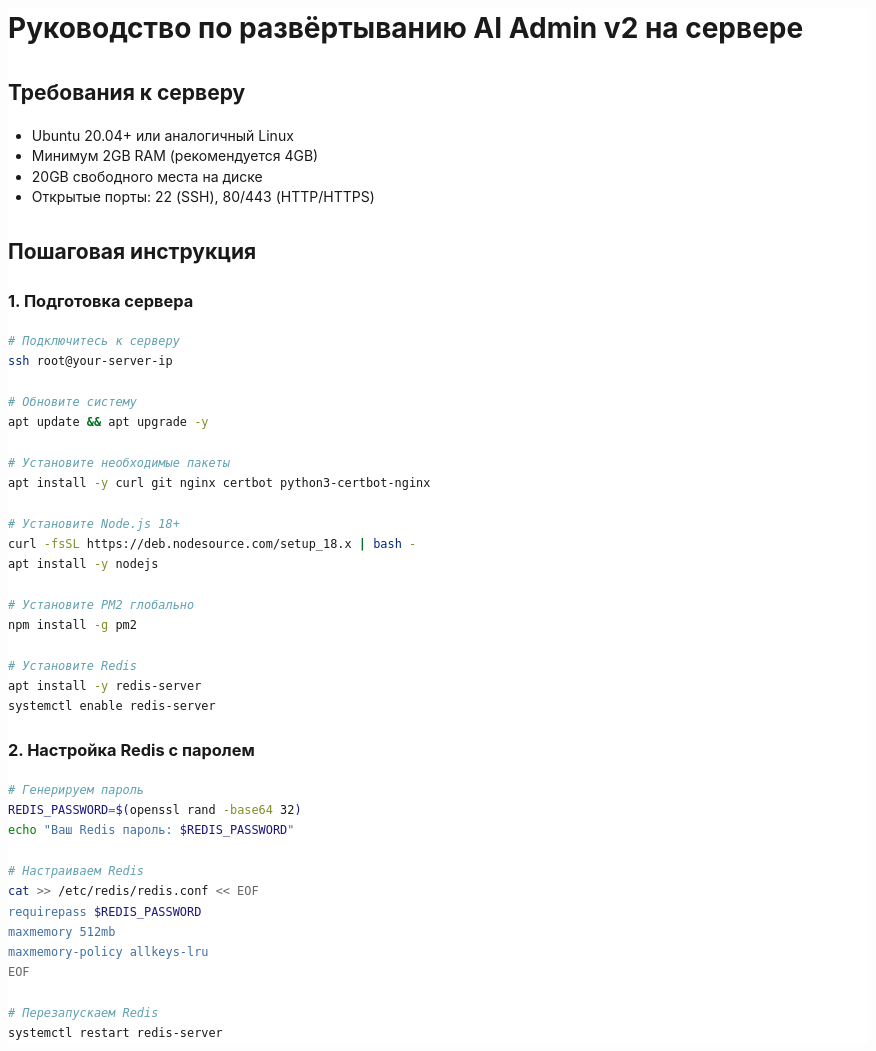 # Руководство по развёртыванию AI Admin v2 на сервере

## Требования к серверу

- Ubuntu 20.04+ или аналогичный Linux
- Минимум 2GB RAM (рекомендуется 4GB)
- 20GB свободного места на диске
- Открытые порты: 22 (SSH), 80/443 (HTTP/HTTPS)

## Пошаговая инструкция

### 1. Подготовка сервера

```bash
# Подключитесь к серверу
ssh root@your-server-ip

# Обновите систему
apt update && apt upgrade -y

# Установите необходимые пакеты
apt install -y curl git nginx certbot python3-certbot-nginx

# Установите Node.js 18+
curl -fsSL https://deb.nodesource.com/setup_18.x | bash -
apt install -y nodejs

# Установите PM2 глобально
npm install -g pm2

# Установите Redis
apt install -y redis-server
systemctl enable redis-server
```

### 2. Настройка Redis с паролем

```bash
# Генерируем пароль
REDIS_PASSWORD=$(openssl rand -base64 32)
echo "Ваш Redis пароль: $REDIS_PASSWORD"

# Настраиваем Redis
cat >> /etc/redis/redis.conf << EOF
requirepass $REDIS_PASSWORD
maxmemory 512mb
maxmemory-policy allkeys-lru
EOF

# Перезапускаем Redis
systemctl restart redis-server
```
